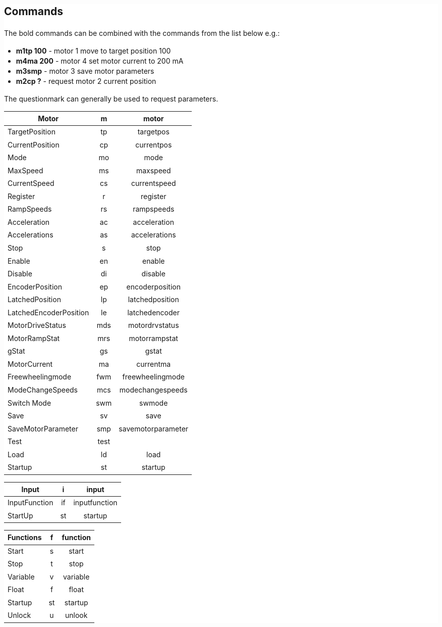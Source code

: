 
## Commands
The bold commands can be combined with the commands from the list below e.g.:

- **m1tp 100** - motor 1 move to target position 100
- **m4ma 200** - motor 4 set motor current to 200 mA
- **m3smp** - motor 3 save motor parameters
- **m2cp ?** - request motor 2 current position

The questionmark can generally be used to request parameters.

Motor |**m**    |**motor**
---         | :-:     | :-:
TargetPosition |tp|targetpos
CurrentPosition|cp|currentpos
Mode|mo|mode
MaxSpeed|ms|maxspeed
CurrentSpeed|cs|currentspeed
Register|r|register
RampSpeeds|rs|rampspeeds
Acceleration|ac|acceleration
Accelerations|as|accelerations
Stop|s|stop
Enable|en|enable
Disable|di|disable
EncoderPosition|ep|encoderposition 
LatchedPosition|lp|latchedposition
LatchedEncoderPosition|le|latchedencoder
MotorDriveStatus|mds|motordrvstatus
MotorRampStat|mrs|motorrampstat
gStat|gs|gstat
MotorCurrent|ma|currentma
Freewheelingmode|fwm| freewheelingmode
ModeChangeSpeeds|mcs| modechangespeeds
Switch Mode|swm|swmode
Save|sv|save
SaveMotorParameter|smp|savemotorparameter
Test|test
Load|ld|load
Startup|st|startup 

**Input**|i|input
---         | :-:     | :-:
InputFunction|if|inputfunction
StartUp|st|startup

**Functions**|f|function
---         | :-:     | :-:
Start|s|start
Stop|t|stop
Variable|v|variable
Float|f|float
Startup|st|startup
Unlock|u|unlook
